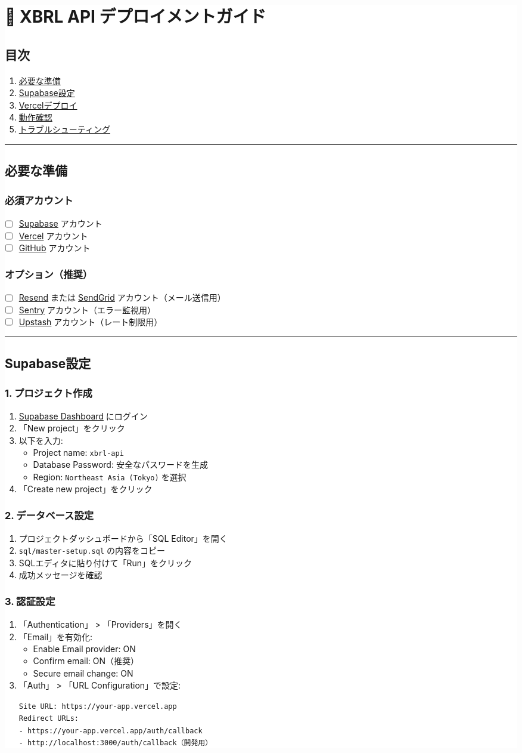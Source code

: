# 🚀 XBRL API デプロイメントガイド

## 目次
1. [必要な準備](#必要な準備)
2. [Supabase設定](#supabase設定)
3. [Vercelデプロイ](#vercelデプロイ)
4. [動作確認](#動作確認)
5. [トラブルシューティング](#トラブルシューティング)

---

## 必要な準備

### 必須アカウント
- [ ] [Supabase](https://supabase.com) アカウント
- [ ] [Vercel](https://vercel.com) アカウント
- [ ] [GitHub](https://github.com) アカウント

### オプション（推奨）
- [ ] [Resend](https://resend.com) または [SendGrid](https://sendgrid.com) アカウント（メール送信用）
- [ ] [Sentry](https://sentry.io) アカウント（エラー監視用）
- [ ] [Upstash](https://upstash.com) アカウント（レート制限用）

---

## Supabase設定

### 1. プロジェクト作成

1. [Supabase Dashboard](https://supabase.com/dashboard) にログイン
2. 「New project」をクリック
3. 以下を入力:
   - Project name: `xbrl-api`
   - Database Password: 安全なパスワードを生成
   - Region: `Northeast Asia (Tokyo)` を選択
4. 「Create new project」をクリック

### 2. データベース設定

1. プロジェクトダッシュボードから「SQL Editor」を開く
2. `sql/master-setup.sql` の内容をコピー
3. SQLエディタに貼り付けて「Run」をクリック
4. 成功メッセージを確認

### 3. 認証設定

1. 「Authentication」 > 「Providers」を開く
2. 「Email」を有効化:
   - Enable Email provider: ON
   - Confirm email: ON（推奨）
   - Secure email change: ON
3. 「Auth」 > 「URL Configuration」で設定:
   ```
   Site URL: https://your-app.vercel.app
   Redirect URLs: 
   - https://your-app.vercel.app/auth/callback
   - http://localhost:3000/auth/callback（開発用）
   ```
